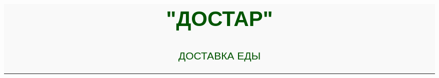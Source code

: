 <html lang="en">
<head>
    <meta charset="UTF-8">
    <meta name="viewport" content="width=device-width, initial-scale=1.0">
    <title>ДОСТАР - Доставка еды</title>
    <style>
        body {
            font-family: Arial, sans-serif;
            margin: 0;
            padding: 0;
            text-align: center;
            background-color: #f9f9f9;
        }
        h1 {
            font-size: 3rem;
            margin-top: 20px;
            color: #005500; /* Цвет заголовка */
        }
        p {
            color: #005500; /* Цвет текста */
            font-size: 1.5rem;
            margin: 10px 0 20px;
        }
        .btn {
            display: inline-block;
            background-color: green;
            color: white;
            font-size: 1.2rem;
            text-decoration: none;
            padding: 10px 20px;
            margin: 10px 0;
            border-radius: 5px;
        }
        .btn:hover {
            background-color: #005500;
        }
        img {
            width: 100%;
            max-width: 300px;
            margin: 20px 0;
        }
        .description {
            font-size: 1.1rem;
            margin: 5px 0;
            color: #555;
        }
        footer {
            margin-top: 20px;
            font-size: 0.9rem;
        }
        footer a {
            color: #000;
            text-decoration: none;
            margin: 0 10px;
        }
        footer a:hover {
            text-decoration: underline;
        }
    </style>
</head>
<body>
    <h1>"ДОСТАР"</h1>
    <p>ДОСТАВКА ЕДЫ</p>
<hr>
